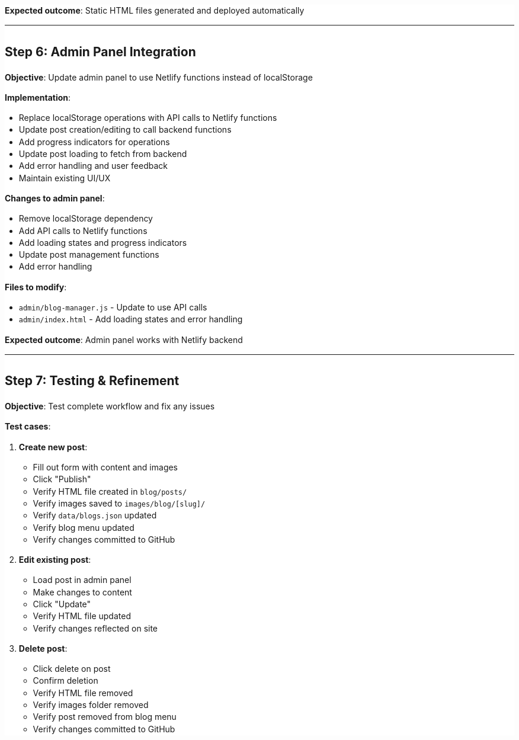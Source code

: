 **Expected outcome**: Static HTML files generated and deployed automatically

---

## Step 6: Admin Panel Integration
**Objective**: Update admin panel to use Netlify functions instead of localStorage

**Implementation**:
- Replace localStorage operations with API calls to Netlify functions
- Update post creation/editing to call backend functions
- Add progress indicators for operations
- Update post loading to fetch from backend
- Add error handling and user feedback
- Maintain existing UI/UX

**Changes to admin panel**:
- Remove localStorage dependency
- Add API calls to Netlify functions
- Add loading states and progress indicators
- Update post management functions
- Add error handling

**Files to modify**:
- `admin/blog-manager.js` - Update to use API calls
- `admin/index.html` - Add loading states and error handling

**Expected outcome**: Admin panel works with Netlify backend

---

## Step 7: Testing & Refinement
**Objective**: Test complete workflow and fix any issues

**Test cases**:
1. **Create new post**:
   - Fill out form with content and images
   - Click "Publish"
   - Verify HTML file created in `blog/posts/`
   - Verify images saved to `images/blog/[slug]/`
   - Verify `data/blogs.json` updated
   - Verify blog menu updated
   - Verify changes committed to GitHub

2. **Edit existing post**:
   - Load post in admin panel
   - Make changes to content
   - Click "Update"
   - Verify HTML file updated
   - Verify changes reflected on site

3. **Delete post**:
   - Click delete on post
   - Confirm deletion
   - Verify HTML file removed
   - Verify images folder removed
   - Verify post removed from blog menu
   - Verify changes committed to GitHub
